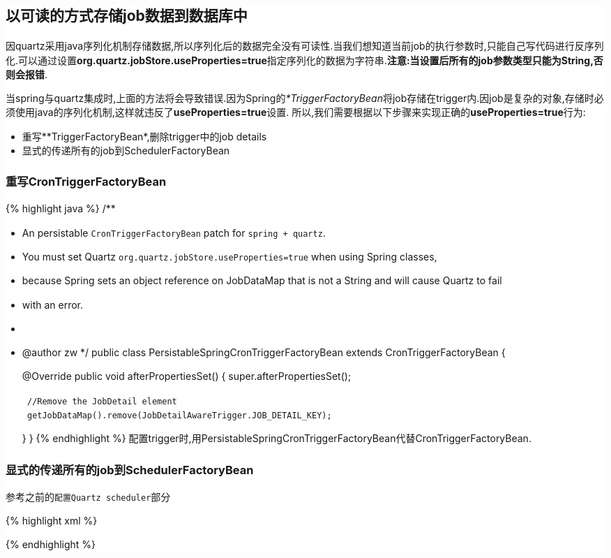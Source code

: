 ## 以可读的方式存储job数据到数据库中
因quartz采用java序列化机制存储数据,所以序列化后的数据完全没有可读性.当我们想知道当前job的执行参数时,只能自己写代码进行反序列化.可以通过设置**org.quartz.jobStore.useProperties=true**指定序列化的数据为字符串.**注意:当设置后所有的job参数类型只能为String,否则会报错**.

当spring与quartz集成时,上面的方法将会导致错误.因为Spring的<i>*TriggerFactoryBean</i>将job存储在trigger内.因job是复杂的对象,存储时必须使用java的序列化机制,这样就违反了**useProperties=true**设置.
所以,我们需要根据以下步骤来实现正确的**useProperties=true**行为:

* 重写**TriggerFactoryBean*,删除trigger中的job details
* 显式的传递所有的job到SchedulerFactoryBean

### 重写CronTriggerFactoryBean

{% highlight java %}
/**
 * An persistable <code>CronTriggerFactoryBean</code> patch for <code>spring + quartz</code>.
 * <p>You must set Quartz <code>org.quartz.jobStore.useProperties=true</code> when using Spring classes,
 * because Spring sets an object reference on JobDataMap that is not a String and will cause Quartz to fail
 * with an error.
 *
 * @author zw
 */
public class PersistableSpringCronTriggerFactoryBean extends CronTriggerFactoryBean {

    @Override
    public void afterPropertiesSet() {
        super.afterPropertiesSet();

        //Remove the JobDetail element
        getJobDataMap().remove(JobDetailAwareTrigger.JOB_DETAIL_KEY);
    }
}
{% endhighlight %}
配置trigger时,用PersistableSpringCronTriggerFactoryBean代替CronTriggerFactoryBean.

### 显式的传递所有的job到SchedulerFactoryBean
参考之前的`配置Quartz scheduler`部分

{% highlight xml %}

<property name="jobDetails">
    <list>
        <ref bean="firstJobDetail"/>
    </list>
</property>
<property name="triggers">
    <list>
        <ref bean="firstTrigger"/>
    </list>
</property>
{% endhighlight %}
